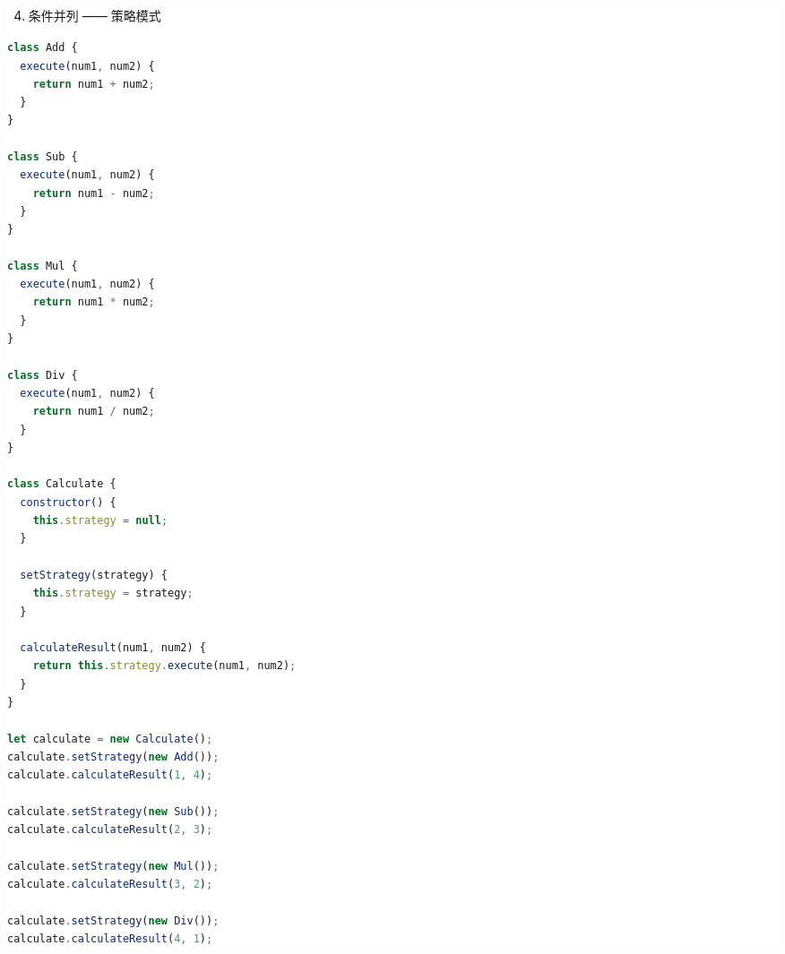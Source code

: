 4. 条件并列 —— 策略模式

```javascript
class Add {
  execute(num1, num2) {
    return num1 + num2;
  }
}

class Sub {
  execute(num1, num2) {
    return num1 - num2;
  }
}

class Mul {
  execute(num1, num2) {
    return num1 * num2;
  }
}

class Div {
  execute(num1, num2) {
    return num1 / num2;
  }
}

class Calculate {
  constructor() {
    this.strategy = null;
  }

  setStrategy(strategy) {
    this.strategy = strategy;
  }

  calculateResult(num1, num2) {
    return this.strategy.execute(num1, num2);
  }
}

let calculate = new Calculate();
calculate.setStrategy(new Add());
calculate.calculateResult(1, 4);

calculate.setStrategy(new Sub());
calculate.calculateResult(2, 3);

calculate.setStrategy(new Mul());
calculate.calculateResult(3, 2);

calculate.setStrategy(new Div());
calculate.calculateResult(4, 1);
```
